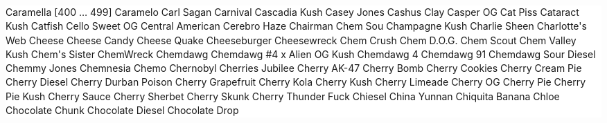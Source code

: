 Caramella
[400 … 499]
Caramelo
Carl Sagan
Carnival
Cascadia Kush
Casey Jones
Cashus Clay
Casper OG
Cat Piss
Cataract Kush
Catfish
Cello Sweet OG
Central American
Cerebro Haze
Chairman Chem Sou
Champagne Kush
Charlie Sheen
Charlotte's Web
Cheese
Cheese Candy
Cheese Quake
Cheeseburger
Cheesewreck
Chem Crush
Chem D.O.G.
Chem Scout
Chem Valley Kush
Chem's Sister
ChemWreck
Chemdawg
Chemdawg #4 x Alien OG Kush
Chemdawg 4
Chemdawg 91
Chemdawg Sour Diesel
Chemmy Jones
Chemnesia
Chemo
Chernobyl
Cherries Jubilee
Cherry AK-47
Cherry Bomb
Cherry Cookies
Cherry Cream Pie
Cherry Diesel
Cherry Durban Poison
Cherry Grapefruit
Cherry Kola
Cherry Kush
Cherry Limeade
Cherry OG
Cherry Pie
Cherry Pie Kush
Cherry Sauce
Cherry Sherbet
Cherry Skunk
Cherry Thunder Fuck
Chiesel
China Yunnan
Chiquita Banana
Chloe
Chocolate Chunk
Chocolate Diesel
Chocolate Drop